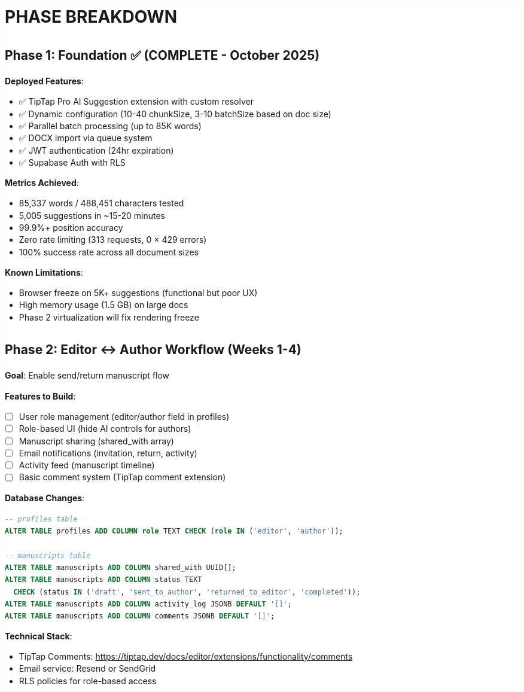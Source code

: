 
# PHASE BREAKDOWN

## Phase 1: Foundation ✅ (COMPLETE - October 2025)

**Deployed Features**:
- ✅ TipTap Pro AI Suggestion extension with custom resolver
- ✅ Dynamic configuration (10-40 chunkSize, 3-10 batchSize based on doc size)
- ✅ Parallel batch processing (up to 85K words)
- ✅ DOCX import via queue system
- ✅ JWT authentication (24hr expiration)
- ✅ Supabase Auth with RLS

**Metrics Achieved**:
- 85,337 words / 488,451 characters tested
- 5,005 suggestions in ~15-20 minutes
- 99.9%+ position accuracy
- Zero rate limiting (313 requests, 0 × 429 errors)
- 100% success rate across all document sizes

**Known Limitations**:
- Browser freeze on 5K+ suggestions (functional but poor UX)
- High memory usage (1.5 GB) on large docs
- Phase 2 virtualization will fix rendering freeze

## Phase 2: Editor ↔ Author Workflow (Weeks 1-4)

**Goal**: Enable send/return manuscript flow

**Features to Build**:
- [ ] User role management (editor/author field in profiles)
- [ ] Role-based UI (hide AI controls for authors)
- [ ] Manuscript sharing (shared_with array)
- [ ] Email notifications (invitation, return, activity)
- [ ] Activity feed (manuscript timeline)
- [ ] Basic comment system (TipTap comment extension)

**Database Changes**:
```sql
-- profiles table
ALTER TABLE profiles ADD COLUMN role TEXT CHECK (role IN ('editor', 'author'));

-- manuscripts table
ALTER TABLE manuscripts ADD COLUMN shared_with UUID[];
ALTER TABLE manuscripts ADD COLUMN status TEXT
  CHECK (status IN ('draft', 'sent_to_author', 'returned_to_editor', 'completed'));
ALTER TABLE manuscripts ADD COLUMN activity_log JSONB DEFAULT '[]';
ALTER TABLE manuscripts ADD COLUMN comments JSONB DEFAULT '[]';
```

**Technical Stack**:
- TipTap Comments: https://tiptap.dev/docs/editor/extensions/functionality/comments
- Email service: Resend or SendGrid
- RLS policies for role-based access
